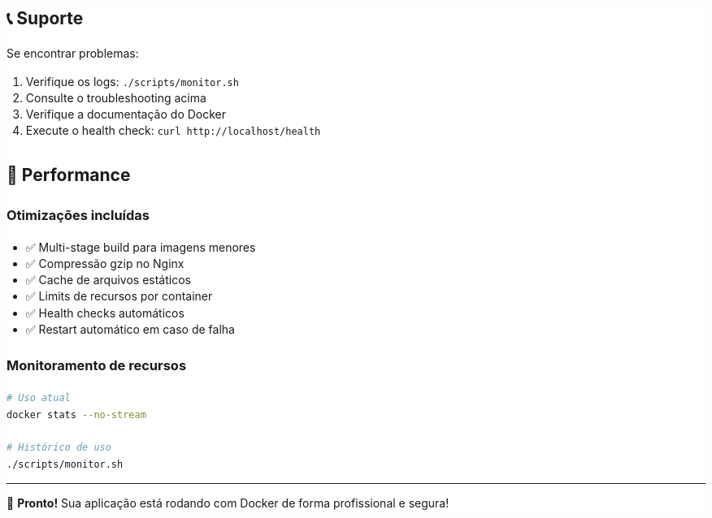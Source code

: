 ## 📞 Suporte

Se encontrar problemas:

1. Verifique os logs: `./scripts/monitor.sh`
2. Consulte o troubleshooting acima
3. Verifique a documentação do Docker
4. Execute o health check: `curl http://localhost/health`

## 🎯 Performance

### Otimizações incluídas
- ✅ Multi-stage build para imagens menores
- ✅ Compressão gzip no Nginx
- ✅ Cache de arquivos estáticos
- ✅ Limits de recursos por container
- ✅ Health checks automáticos
- ✅ Restart automático em caso de falha

### Monitoramento de recursos
```bash
# Uso atual
docker stats --no-stream

# Histórico de uso
./scripts/monitor.sh
```

---

🎉 **Pronto!** Sua aplicação está rodando com Docker de forma profissional e segura!